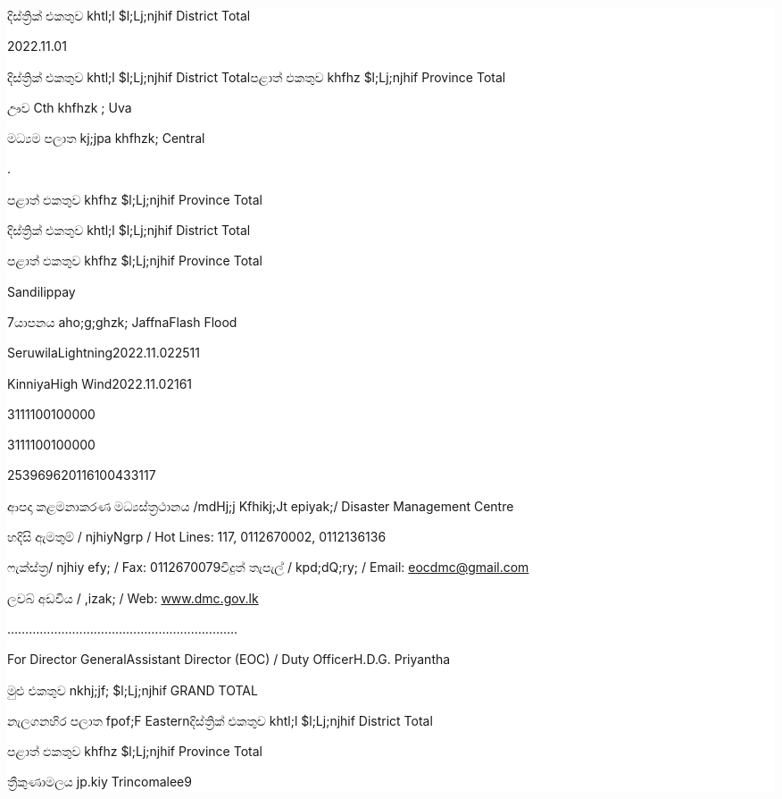 දිස්ත්‍රික් එකතුව khtl;l $l;Lj;njhif District Total

2022.11.01

දිස්ත්‍රික් එකතුව khtl;l $l;Lj;njhif District Totalපළාත් ඵකතුව khfhz $l;Lj;njhif Province Total

ඌව Cth khfhzk ; Uva

මධ්‍යම පලාත kj;jpa khfhzk; Central

.

පළාත් ඵකතුව khfhz $l;Lj;njhif Province Total

දිස්ත්‍රික් එකතුව khtl;l $l;Lj;njhif District Total

පළාත් ඵකතුව khfhz $l;Lj;njhif Province Total

Sandilippay

7යාපනය aho;g;ghzk; JaffnaFlash Flood

SeruwilaLightning2022.11.022511

KinniyaHigh Wind2022.11.02161

3111100100000

3111100100000

253969620116100433117

ආපදා කළමනාකරණ මධ්‍යස්ත්‍රථානය /mdHj;j Kfhikj;Jt epiyak;/ Disaster Management Centre

හදිසි ඇමතුම් / njhiyNgrp / Hot Lines: 117, 0112670002, 0112136136

ෆැක්ස්ත්‍ර/ njhiy efy; / Fax: 0112670079විදුත් තැපැල් / kpd;dQ;ry; / Email: eocdmc@gmail.com

ලවබ් අඩවිය / ,izak; / Web: www.dmc.gov.lk

……………………………………………………….

For Director GeneralAssistant Director (EOC) / Duty OfficerH.D.G. Priyantha

මුළු එකතුව nkhj;jf; $l;Lj;njhif GRAND TOTAL

නැලගනහිර පලාත fpof;F Easternදිස්ත්‍රික් එකතුව khtl;l $l;Lj;njhif District Total

පළාත් ඵකතුව khfhz $l;Lj;njhif Province Total

ත්‍රීකුණාමලය jp.kiy Trincomalee9